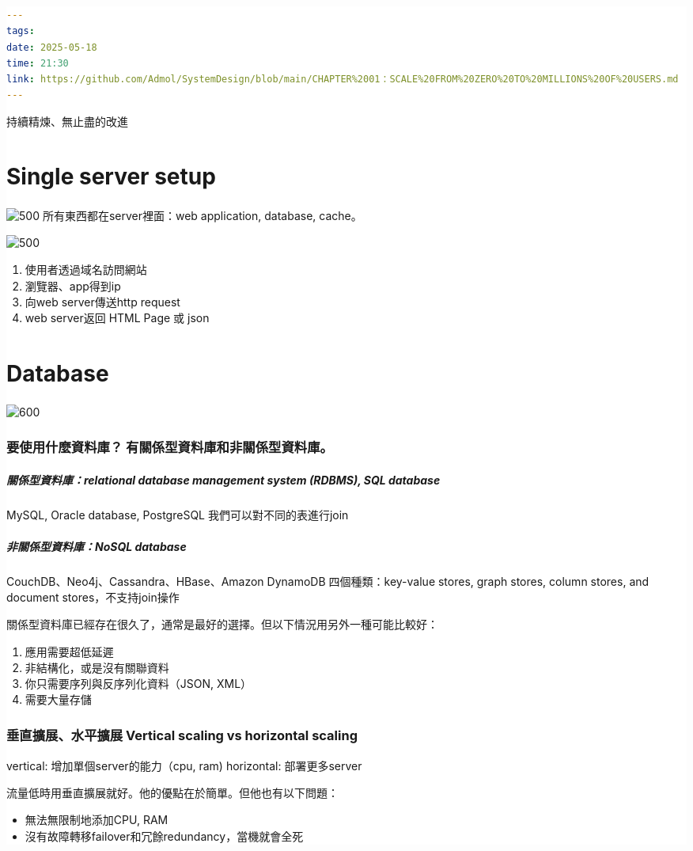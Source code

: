 ```yaml
---
tags: 
date: 2025-05-18
time: 21:30
link: https://github.com/Admol/SystemDesign/blob/main/CHAPTER%2001：SCALE%20FROM%20ZERO%20TO%20MILLIONS%20OF%20USERS.md
---
```

持續精煉、無止盡的改進

# Single server setup

![500](https://github.com/Admol/SystemDesign/blob/main/images/chapter1/figure1.jpg?raw=true)
所有東西都在server裡面：web application, database, cache。

![500](https://github.com/Admol/SystemDesign/raw/main/images/chapter1/figure2.jpg)

1. 使用者透過域名訪問網站
2. 瀏覽器、app得到ip
3. 向web server傳送http request
4. web server返回 HTML Page 或 json

# Database
![600](https://github.com/Admol/SystemDesign/raw/main/images/chapter1/figure3.jpg)

### 要使用什麼資料庫？   有關係型資料庫和非關係型資料庫。
##### 關係型資料庫：relational database management system (RDBMS), SQL database
MySQL, Oracle database, PostgreSQL
我們可以對不同的表進行join

##### 非關係型資料庫：NoSQL database
CouchDB、Neo4j、Cassandra、HBase、Amazon DynamoDB
四個種類：key-value stores, graph stores, column stores, and document stores，不支持join操作

關係型資料庫已經存在很久了，通常是最好的選擇。但以下情況用另外一種可能比較好：
1. 應用需要超低延遲
2. 非結構化，或是沒有關聯資料
3. 你只需要序列與反序列化資料（JSON, XML）
4. 需要大量存儲

### 垂直擴展、水平擴展 Vertical scaling vs horizontal scaling

vertical: 增加單個server的能力（cpu, ram)
horizontal: 部署更多server

流量低時用垂直擴展就好。他的優點在於簡單。但他也有以下問題：
- 無法無限制地添加CPU, RAM
- 沒有故障轉移failover和冗餘redundancy，當機就會全死
